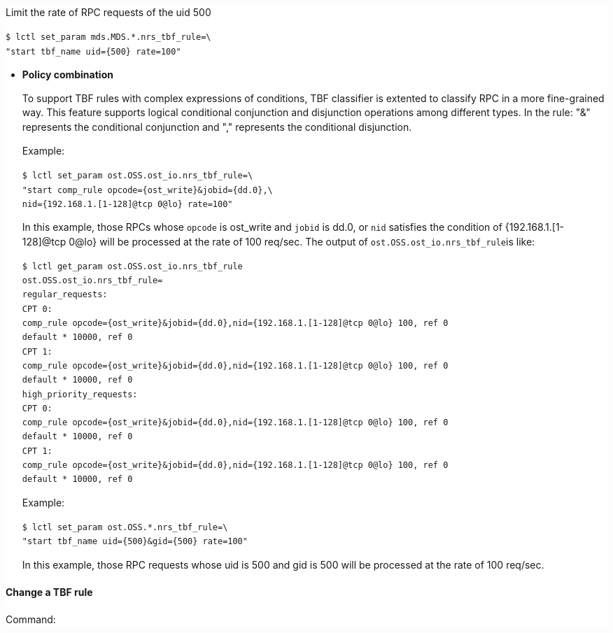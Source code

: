   Limit the rate of RPC requests of the uid 500

  ```
  $ lctl set_param mds.MDS.*.nrs_tbf_rule=\
  "start tbf_name uid={500} rate=100"
  ```

- **Policy combination**

  To support TBF rules with complex expressions of conditions, TBF classifier is extented to classify RPC in a more fine-grained way. This feature supports logical conditional conjunction and disjunction operations among different types. In the rule: "&" represents the conditional conjunction and "," represents the conditional disjunction.

  Example:

  ```
  $ lctl set_param ost.OSS.ost_io.nrs_tbf_rule=\
  "start comp_rule opcode={ost_write}&jobid={dd.0},\
  nid={192.168.1.[1-128]@tcp 0@lo} rate=100"
  ```

  In this example, those RPCs whose `opcode` is ost_write and `jobid` is dd.0, or `nid` satisfies the condition of {192.168.1.[1-128]@tcp 0@lo} will be processed at the rate of 100 req/sec. The output of `ost.OSS.ost_io.nrs_tbf_rule`is like:

  ```
  $ lctl get_param ost.OSS.ost_io.nrs_tbf_rule
  ost.OSS.ost_io.nrs_tbf_rule=
  regular_requests:
  CPT 0:
  comp_rule opcode={ost_write}&jobid={dd.0},nid={192.168.1.[1-128]@tcp 0@lo} 100, ref 0
  default * 10000, ref 0
  CPT 1:
  comp_rule opcode={ost_write}&jobid={dd.0},nid={192.168.1.[1-128]@tcp 0@lo} 100, ref 0
  default * 10000, ref 0
  high_priority_requests:
  CPT 0:
  comp_rule opcode={ost_write}&jobid={dd.0},nid={192.168.1.[1-128]@tcp 0@lo} 100, ref 0
  default * 10000, ref 0
  CPT 1:
  comp_rule opcode={ost_write}&jobid={dd.0},nid={192.168.1.[1-128]@tcp 0@lo} 100, ref 0
  default * 10000, ref 0
  ```

  Example:

  ```
  $ lctl set_param ost.OSS.*.nrs_tbf_rule=\
  "start tbf_name uid={500}&gid={500} rate=100"
  ```

  In this example, those RPC requests whose uid is 500 and gid is 500 will be processed at the rate of 100 req/sec.

#### Change a TBF rule

Command:
